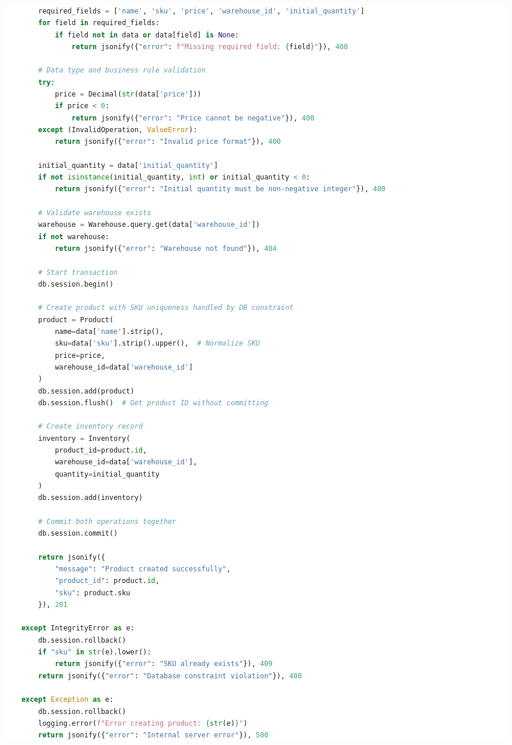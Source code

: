 ```python
        required_fields = ['name', 'sku', 'price', 'warehouse_id', 'initial_quantity']
        for field in required_fields:
            if field not in data or data[field] is None:
                return jsonify({"error": f"Missing required field: {field}"}), 400
        
        # Data type and business rule validation
        try:
            price = Decimal(str(data['price']))
            if price < 0:
                return jsonify({"error": "Price cannot be negative"}), 400
        except (InvalidOperation, ValueError):
            return jsonify({"error": "Invalid price format"}), 400
        
        initial_quantity = data['initial_quantity']
        if not isinstance(initial_quantity, int) or initial_quantity < 0:
            return jsonify({"error": "Initial quantity must be non-negative integer"}), 400
        
        # Validate warehouse exists
        warehouse = Warehouse.query.get(data['warehouse_id'])
        if not warehouse:
            return jsonify({"error": "Warehouse not found"}), 404
        
        # Start transaction
        db.session.begin()
        
        # Create product with SKU uniqueness handled by DB constraint
        product = Product(
            name=data['name'].strip(),
            sku=data['sku'].strip().upper(),  # Normalize SKU
            price=price,
            warehouse_id=data['warehouse_id']
        )
        db.session.add(product)
        db.session.flush()  # Get product ID without committing
        
        # Create inventory record
        inventory = Inventory(
            product_id=product.id,
            warehouse_id=data['warehouse_id'],
            quantity=initial_quantity
        )
        db.session.add(inventory)
        
        # Commit both operations together
        db.session.commit()
        
        return jsonify({
            "message": "Product created successfully",
            "product_id": product.id,
            "sku": product.sku
        }), 201
        
    except IntegrityError as e:
        db.session.rollback()
        if "sku" in str(e).lower():
            return jsonify({"error": "SKU already exists"}), 409
        return jsonify({"error": "Database constraint violation"}), 400
        
    except Exception as e:
        db.session.rollback()
        logging.error(f"Error creating product: {str(e)}")
        return jsonify({"error": "Internal server error"}), 500
```